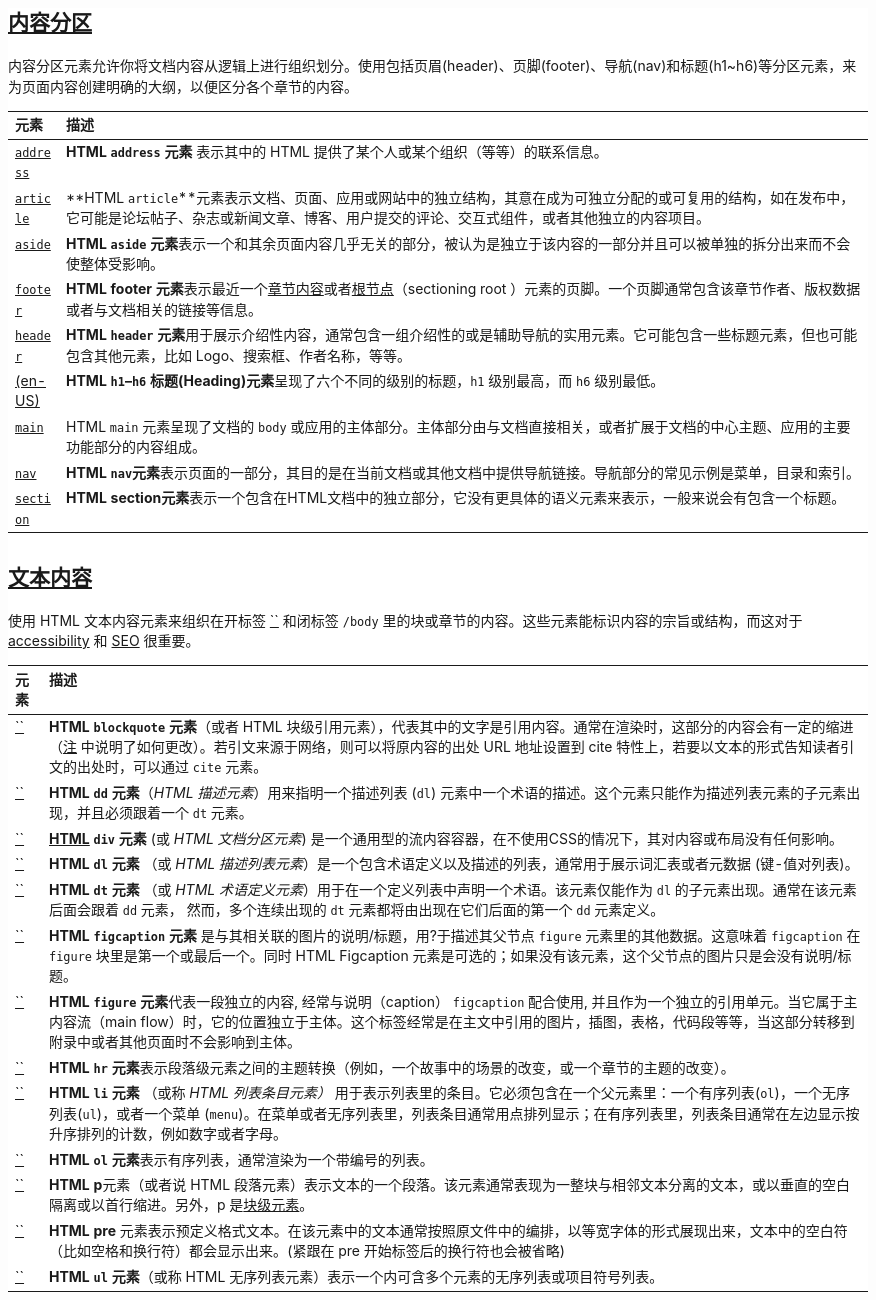 

## [内容分区](https://developer.mozilla.org/zh-CN/docs/Web/HTML/Element#内容分区)

内容分区元素允许你将文档内容从逻辑上进行组织划分。使用包括页眉(header)、页脚(footer)、导航(nav)和标题(h1~h6)等分区元素，来为页面内容创建明确的大纲，以便区分各个章节的内容。



| 元素                                                         | 描述                                                         |
| :----------------------------------------------------------- | :----------------------------------------------------------- |
| [`address`](https://developer.mozilla.org/zh-CN/docs/Web/HTML/Element/address) | **HTML `address` 元素** 表示其中的 HTML 提供了某个人或某个组织（等等）的联系信息。 |
| [`article`](https://developer.mozilla.org/zh-CN/docs/Web/HTML/Element/article) | **HTML `article`**元素表示文档、页面、应用或网站中的独立结构，其意在成为可独立分配的或可复用的结构，如在发布中，它可能是论坛帖子、杂志或新闻文章、博客、用户提交的评论、交互式组件，或者其他独立的内容项目。 |
| [`aside`](https://developer.mozilla.org/zh-CN/docs/Web/HTML/Element/aside) | **HTML `aside` 元素**表示一个和其余页面内容几乎无关的部分，被认为是独立于该内容的一部分并且可以被单独的拆分出来而不会使整体受影响。 |
| [`footer`](https://developer.mozilla.org/zh-CN/docs/Web/HTML/Element/footer) | **HTML footer 元素**表示最近一个[章节内容](https://developer.mozilla.org/en-US/docs/Web/Guide/HTML/Using_HTML_sections_and_outlines#defining_sections_in_html5)或者[根节点](https://developer.mozilla.org/en-US/docs/Web/Guide/HTML/Using_HTML_sections_and_outlines#sectioning_root)（sectioning root ）元素的页脚。一个页脚通常包含该章节作者、版权数据或者与文档相关的链接等信息。 |
| [`header`](https://developer.mozilla.org/zh-CN/docs/Web/HTML/Element/header) | **HTML `header` 元素**用于展示介绍性内容，通常包含一组介绍性的或是辅助导航的实用元素。它可能包含一些标题元素，但也可能包含其他元素，比如 Logo、搜索框、作者名称，等等。 |
| [(en-US)](https://developer.mozilla.org/en-US/docs/Web/HTML/Element/Heading_Elements) | **HTML `h1`–`h6` 标题(Heading)元素**呈现了六个不同的级别的标题，`h1` 级别最高，而 `h6` 级别最低。 |
| [`main`](https://developer.mozilla.org/zh-CN/docs/Web/HTML/Element/main) | HTML `main` 元素呈现了文档的 `body` 或应用的主体部分。主体部分由与文档直接相关，或者扩展于文档的中心主题、应用的主要功能部分的内容组成。 |
| [`nav`](https://developer.mozilla.org/zh-CN/docs/Web/HTML/Element/nav) | **HTML `nav`元素**表示页面的一部分，其目的是在当前文档或其他文档中提供导航链接。导航部分的常见示例是菜单，目录和索引。 |
| [`section`](https://developer.mozilla.org/zh-CN/docs/Web/HTML/Element/section) | **HTML section元素**表示一个包含在HTML文档中的独立部分，它没有更具体的语义元素来表示，一般来说会有包含一个标题。 |



## [文本内容](https://developer.mozilla.org/zh-CN/docs/Web/HTML/Element#文本内容)

使用 HTML 文本内容元素来组织在开标签 [``](https://developer.mozilla.org/zh-CN/docs/Web/HTML/Element/body) 和闭标签 `/body` 里的块或章节的内容。这些元素能标识内容的宗旨或结构，而这对于 [accessibility](https://developer.mozilla.org/en-US/docs/Glossary/Accessibility) 和 [SEO](https://developer.mozilla.org/en-US/docs/Glossary/SEO) 很重要。



| 元素                                                         | 描述                                                         |
| :----------------------------------------------------------- | :----------------------------------------------------------- |
| [``](https://developer.mozilla.org/zh-CN/docs/Web/HTML/Element/blockquote) | **HTML `blockquote` 元素**（或者 HTML 块级引用元素），代表其中的文字是引用内容。通常在渲染时，这部分的内容会有一定的缩进（[注](https://developer.mozilla.org/zh-CN/docs/Web/HTML/Element/blockquote#notes) 中说明了如何更改）。若引文来源于网络，则可以将原内容的出处 URL 地址设置到 cite 特性上，若要以文本的形式告知读者引文的出处时，可以通过 `cite` 元素。 |
| [``](https://developer.mozilla.org/zh-CN/docs/Web/HTML/Element/dd) | **HTML `dd` 元素**（*HTML 描述元素*）用来指明一个描述列表 (`dl`) 元素中一个术语的描述。这个元素只能作为描述列表元素的子元素出现，并且必须跟着一个 `dt` 元素。 |
| [``](https://developer.mozilla.org/zh-CN/docs/Web/HTML/Element/div) | **[HTML](https://developer.mozilla.org/zh-CN/docs/Web/HTML) `div` 元素** (或 *HTML 文档分区元素*) 是一个通用型的流内容容器，在不使用CSS的情况下，其对内容或布局没有任何影响。 |
| [``](https://developer.mozilla.org/zh-CN/docs/Web/HTML/Element/dl) | **HTML `dl` 元素** （或 *HTML* *描述列表元素*）是一个包含术语定义以及描述的列表，通常用于展示词汇表或者元数据 (键-值对列表)。 |
| [``](https://developer.mozilla.org/zh-CN/docs/Web/HTML/Element/dt) | **HTML `dt` 元素** （或 *HTML 术语定义元素*）用于在一个定义列表中声明一个术语。该元素仅能作为 `dl` 的子元素出现。通常在该元素后面会跟着 `dd` 元素， 然而，多个连续出现的 `dt` 元素都将由出现在它们后面的第一个 `dd` 元素定义。 |
| [``](https://developer.mozilla.org/zh-CN/docs/Web/HTML/Element/figcaption) | **HTML `figcaption` 元素** 是与其相关联的图片的说明/标题，用?于描述其父节点 `figure` 元素里的其他数据。这意味着 `figcaption` 在`figure` 块里是第一个或最后一个。同时 HTML Figcaption 元素是可选的；如果没有该元素，这个父节点的图片只是会没有说明/标题。 |
| [``](https://developer.mozilla.org/zh-CN/docs/Web/HTML/Element/figure) | **HTML `figure` 元素**代表一段独立的内容, 经常与说明（caption） `figcaption` 配合使用, 并且作为一个独立的引用单元。当它属于主内容流（main flow）时，它的位置独立于主体。这个标签经常是在主文中引用的图片，插图，表格，代码段等等，当这部分转移到附录中或者其他页面时不会影响到主体。 |
| [``](https://developer.mozilla.org/zh-CN/docs/Web/HTML/Element/hr) | **HTML `hr` 元素**表示段落级元素之间的主题转换（例如，一个故事中的场景的改变，或一个章节的主题的改变）。 |
| [``](https://developer.mozilla.org/zh-CN/docs/Web/HTML/Element/li) | **HTML `li` 元素** （或称 *HTML 列表条目元素）* 用于表示列表里的条目。它必须包含在一个父元素里：一个有序列表(`ol`)，一个无序列表(`ul`)，或者一个菜单 (`menu`)。在菜单或者无序列表里，列表条目通常用点排列显示；在有序列表里，列表条目通常在左边显示按升序排列的计数，例如数字或者字母。 |
| [``](https://developer.mozilla.org/zh-CN/docs/Web/HTML/Element/ol) | **HTML `ol` 元素**表示有序列表，通常渲染为一个带编号的列表。 |
| [``](https://developer.mozilla.org/zh-CN/docs/Web/HTML/Element/p) | **HTML p**元素（或者说 HTML 段落元素）表示文本的一个段落。该元素通常表现为一整块与相邻文本分离的文本，或以垂直的空白隔离或以首行缩进。另外，p 是[块级元素](https://developer.mozilla.org/en-US/docs/Web/HTML/Block-level_elements)。 |
| [``](https://developer.mozilla.org/zh-CN/docs/Web/HTML/Element/pre) | **HTML pre** 元素表示预定义格式文本。在该元素中的文本通常按照原文件中的编排，以等宽字体的形式展现出来，文本中的空白符（比如空格和换行符）都会显示出来。(紧跟在 pre 开始标签后的换行符也会被省略) |
| [``](https://developer.mozilla.org/zh-CN/docs/Web/HTML/Element/ul) | **HTML `ul` 元素**（或称 HTML 无序列表元素）表示一个内可含多个元素的无序列表或项目符号列表。 |
